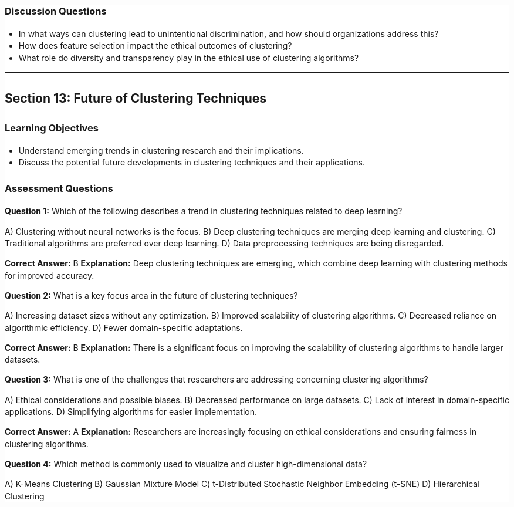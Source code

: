 ### Discussion Questions
- In what ways can clustering lead to unintentional discrimination, and how should organizations address this?
- How does feature selection impact the ethical outcomes of clustering?
- What role do diversity and transparency play in the ethical use of clustering algorithms?

---

## Section 13: Future of Clustering Techniques

### Learning Objectives
- Understand emerging trends in clustering research and their implications.
- Discuss the potential future developments in clustering techniques and their applications.

### Assessment Questions

**Question 1:** Which of the following describes a trend in clustering techniques related to deep learning?

  A) Clustering without neural networks is the focus.
  B) Deep clustering techniques are merging deep learning and clustering.
  C) Traditional algorithms are preferred over deep learning.
  D) Data preprocessing techniques are being disregarded.

**Correct Answer:** B
**Explanation:** Deep clustering techniques are emerging, which combine deep learning with clustering methods for improved accuracy.

**Question 2:** What is a key focus area in the future of clustering techniques?

  A) Increasing dataset sizes without any optimization.
  B) Improved scalability of clustering algorithms.
  C) Decreased reliance on algorithmic efficiency.
  D) Fewer domain-specific adaptations.

**Correct Answer:** B
**Explanation:** There is a significant focus on improving the scalability of clustering algorithms to handle larger datasets.

**Question 3:** What is one of the challenges that researchers are addressing concerning clustering algorithms?

  A) Ethical considerations and possible biases.
  B) Decreased performance on large datasets.
  C) Lack of interest in domain-specific applications.
  D) Simplifying algorithms for easier implementation.

**Correct Answer:** A
**Explanation:** Researchers are increasingly focusing on ethical considerations and ensuring fairness in clustering algorithms.

**Question 4:** Which method is commonly used to visualize and cluster high-dimensional data?

  A) K-Means Clustering
  B) Gaussian Mixture Model
  C) t-Distributed Stochastic Neighbor Embedding (t-SNE)
  D) Hierarchical Clustering
